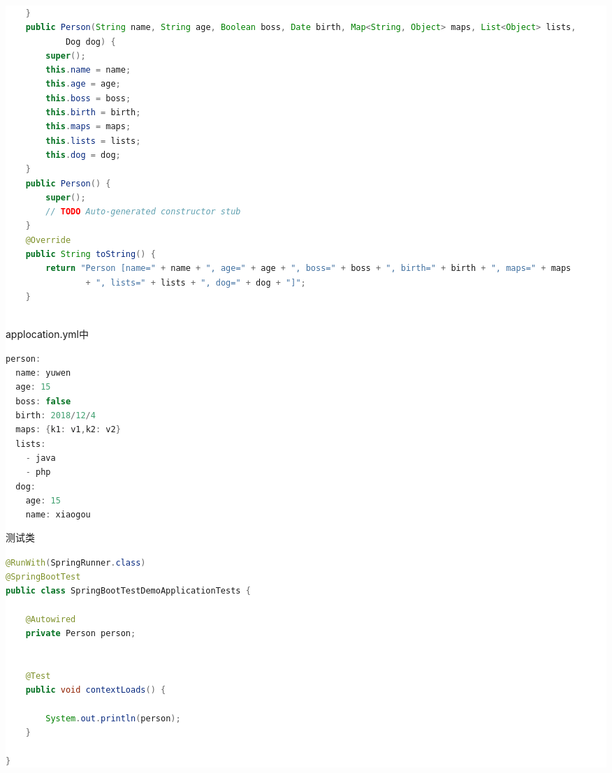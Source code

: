```java
	}
	public Person(String name, String age, Boolean boss, Date birth, Map<String, Object> maps, List<Object> lists,
			Dog dog) {
		super();
		this.name = name;
		this.age = age;
		this.boss = boss;
		this.birth = birth;
		this.maps = maps;
		this.lists = lists;
		this.dog = dog;
	}
	public Person() {
		super();
		// TODO Auto-generated constructor stub
	}
	@Override
	public String toString() {
		return "Person [name=" + name + ", age=" + age + ", boss=" + boss + ", birth=" + birth + ", maps=" + maps
				+ ", lists=" + lists + ", dog=" + dog + "]";
	}
	
```

applocation.yml中

```java
person:
  name: yuwen
  age: 15
  boss: false
  birth: 2018/12/4
  maps: {k1: v1,k2: v2}
  lists: 
    - java
    - php  
  dog: 
    age: 15
    name: xiaogou

```

测试类

```java
@RunWith(SpringRunner.class)
@SpringBootTest
public class SpringBootTestDemoApplicationTests {

	@Autowired
	private Person person;
	

	@Test
	public void contextLoads() {
		
		System.out.println(person);
	}
	
}

```
